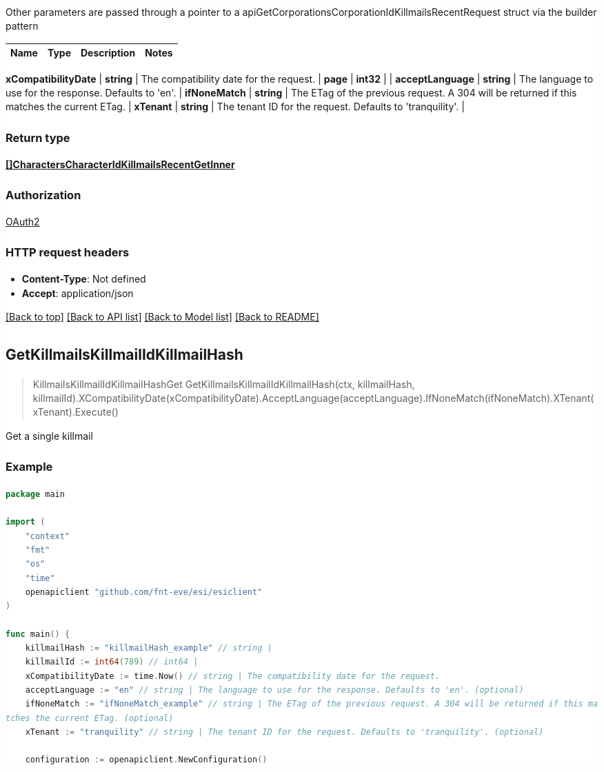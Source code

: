 Other parameters are passed through a pointer to a apiGetCorporationsCorporationIdKillmailsRecentRequest struct via the builder pattern


Name | Type | Description  | Notes
------------- | ------------- | ------------- | -------------

 **xCompatibilityDate** | **string** | The compatibility date for the request. | 
 **page** | **int32** |  | 
 **acceptLanguage** | **string** | The language to use for the response. Defaults to &#39;en&#39;. | 
 **ifNoneMatch** | **string** | The ETag of the previous request. A 304 will be returned if this matches the current ETag. | 
 **xTenant** | **string** | The tenant ID for the request. Defaults to &#39;tranquility&#39;. | 

### Return type

[**[]CharactersCharacterIdKillmailsRecentGetInner**](CharactersCharacterIdKillmailsRecentGetInner.md)

### Authorization

[OAuth2](../README.md#OAuth2)

### HTTP request headers

- **Content-Type**: Not defined
- **Accept**: application/json

[[Back to top]](#) [[Back to API list]](../README.md#documentation-for-api-endpoints)
[[Back to Model list]](../README.md#documentation-for-models)
[[Back to README]](../README.md)


## GetKillmailsKillmailIdKillmailHash

> KillmailsKillmailIdKillmailHashGet GetKillmailsKillmailIdKillmailHash(ctx, killmailHash, killmailId).XCompatibilityDate(xCompatibilityDate).AcceptLanguage(acceptLanguage).IfNoneMatch(ifNoneMatch).XTenant(xTenant).Execute()

Get a single killmail



### Example

```go
package main

import (
	"context"
	"fmt"
	"os"
    "time"
	openapiclient "github.com/fnt-eve/esi/esiclient"
)

func main() {
	killmailHash := "killmailHash_example" // string | 
	killmailId := int64(789) // int64 | 
	xCompatibilityDate := time.Now() // string | The compatibility date for the request.
	acceptLanguage := "en" // string | The language to use for the response. Defaults to 'en'. (optional)
	ifNoneMatch := "ifNoneMatch_example" // string | The ETag of the previous request. A 304 will be returned if this matches the current ETag. (optional)
	xTenant := "tranquility" // string | The tenant ID for the request. Defaults to 'tranquility'. (optional)

	configuration := openapiclient.NewConfiguration()
```